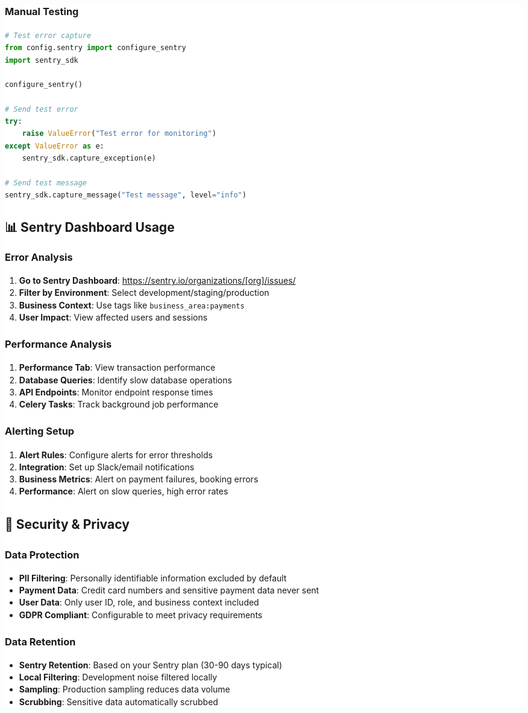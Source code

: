 ### Manual Testing
```python
# Test error capture
from config.sentry import configure_sentry
import sentry_sdk

configure_sentry()

# Send test error
try:
    raise ValueError("Test error for monitoring")
except ValueError as e:
    sentry_sdk.capture_exception(e)

# Send test message
sentry_sdk.capture_message("Test message", level="info")
```

## 📊 Sentry Dashboard Usage

### Error Analysis
1. **Go to Sentry Dashboard**: https://sentry.io/organizations/[org]/issues/
2. **Filter by Environment**: Select development/staging/production
3. **Business Context**: Use tags like `business_area:payments`
4. **User Impact**: View affected users and sessions

### Performance Analysis
1. **Performance Tab**: View transaction performance
2. **Database Queries**: Identify slow database operations
3. **API Endpoints**: Monitor endpoint response times
4. **Celery Tasks**: Track background job performance

### Alerting Setup
1. **Alert Rules**: Configure alerts for error thresholds
2. **Integration**: Set up Slack/email notifications
3. **Business Metrics**: Alert on payment failures, booking errors
4. **Performance**: Alert on slow queries, high error rates

## 🔐 Security & Privacy

### Data Protection
- **PII Filtering**: Personally identifiable information excluded by default
- **Payment Data**: Credit card numbers and sensitive payment data never sent
- **User Data**: Only user ID, role, and business context included
- **GDPR Compliant**: Configurable to meet privacy requirements

### Data Retention
- **Sentry Retention**: Based on your Sentry plan (30-90 days typical)
- **Local Filtering**: Development noise filtered locally
- **Sampling**: Production sampling reduces data volume
- **Scrubbing**: Sensitive data automatically scrubbed

